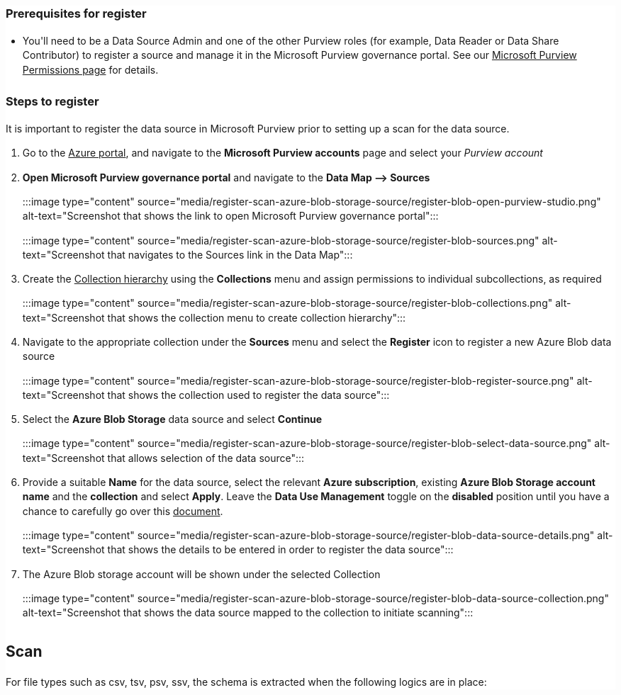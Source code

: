 ### Prerequisites for register
* You'll need to be a Data Source Admin and one of the other Purview roles (for example, Data Reader or Data Share Contributor) to register a source and manage it in the Microsoft Purview governance portal. See our [Microsoft Purview Permissions page](catalog-permissions.md) for details.

### Steps to register

It is important to register the data source in Microsoft Purview prior to setting up a scan for the data source.

1. Go to the [Azure portal](https://portal.azure.com), and navigate to the **Microsoft Purview accounts** page and select your _Purview account_

1. **Open Microsoft Purview governance portal** and navigate to the **Data Map --> Sources**

   :::image type="content" source="media/register-scan-azure-blob-storage-source/register-blob-open-purview-studio.png" alt-text="Screenshot that shows the link to open Microsoft Purview governance portal":::

   :::image type="content" source="media/register-scan-azure-blob-storage-source/register-blob-sources.png" alt-text="Screenshot that navigates to the Sources link in the Data Map":::

1. Create the [Collection hierarchy](./quickstart-create-collection.md) using the **Collections** menu and assign permissions to individual subcollections, as required

   :::image type="content" source="media/register-scan-azure-blob-storage-source/register-blob-collections.png" alt-text="Screenshot that shows the collection menu to create collection hierarchy":::

1. Navigate to the appropriate collection under the **Sources** menu and select the **Register** icon to register a new Azure Blob data source

   :::image type="content" source="media/register-scan-azure-blob-storage-source/register-blob-register-source.png" alt-text="Screenshot that shows the collection used to register the data source":::

1. Select the **Azure Blob Storage** data source and select **Continue**

   :::image type="content" source="media/register-scan-azure-blob-storage-source/register-blob-select-data-source.png" alt-text="Screenshot that allows selection of the data source":::

1. Provide a suitable **Name** for the data source, select the relevant **Azure subscription**, existing **Azure Blob Storage account name** and the **collection** and select **Apply**. Leave the **Data Use Management** toggle on the **disabled** position until you have a chance to carefully go over this [document](./how-to-policies-data-owner-storage.md).

   :::image type="content" source="media/register-scan-azure-blob-storage-source/register-blob-data-source-details.png" alt-text="Screenshot that shows the details to be entered in order to register the data source":::

1. The Azure Blob storage account will be shown under the selected Collection

   :::image type="content" source="media/register-scan-azure-blob-storage-source/register-blob-data-source-collection.png" alt-text="Screenshot that shows the data source mapped to the collection to initiate scanning":::

## Scan

For file types such as csv, tsv, psv, ssv, the schema is extracted when the following logics are in place:
